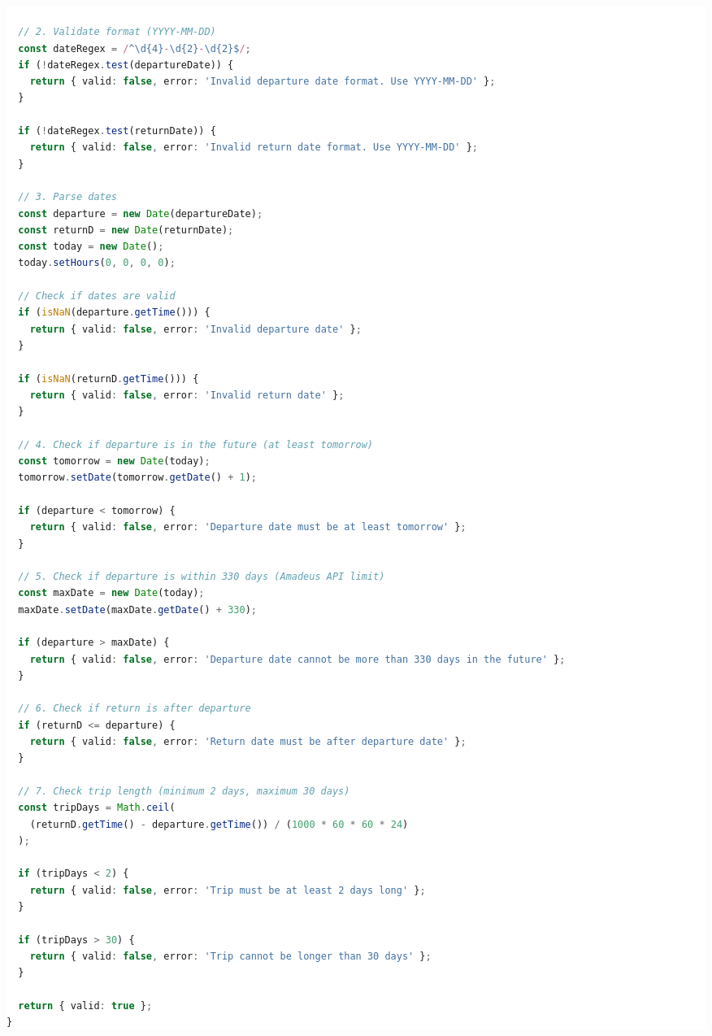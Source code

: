 ```typescript

  // 2. Validate format (YYYY-MM-DD)
  const dateRegex = /^\d{4}-\d{2}-\d{2}$/;
  if (!dateRegex.test(departureDate)) {
    return { valid: false, error: 'Invalid departure date format. Use YYYY-MM-DD' };
  }

  if (!dateRegex.test(returnDate)) {
    return { valid: false, error: 'Invalid return date format. Use YYYY-MM-DD' };
  }

  // 3. Parse dates
  const departure = new Date(departureDate);
  const returnD = new Date(returnDate);
  const today = new Date();
  today.setHours(0, 0, 0, 0);

  // Check if dates are valid
  if (isNaN(departure.getTime())) {
    return { valid: false, error: 'Invalid departure date' };
  }

  if (isNaN(returnD.getTime())) {
    return { valid: false, error: 'Invalid return date' };
  }

  // 4. Check if departure is in the future (at least tomorrow)
  const tomorrow = new Date(today);
  tomorrow.setDate(tomorrow.getDate() + 1);

  if (departure < tomorrow) {
    return { valid: false, error: 'Departure date must be at least tomorrow' };
  }

  // 5. Check if departure is within 330 days (Amadeus API limit)
  const maxDate = new Date(today);
  maxDate.setDate(maxDate.getDate() + 330);

  if (departure > maxDate) {
    return { valid: false, error: 'Departure date cannot be more than 330 days in the future' };
  }

  // 6. Check if return is after departure
  if (returnD <= departure) {
    return { valid: false, error: 'Return date must be after departure date' };
  }

  // 7. Check trip length (minimum 2 days, maximum 30 days)
  const tripDays = Math.ceil(
    (returnD.getTime() - departure.getTime()) / (1000 * 60 * 60 * 24)
  );

  if (tripDays < 2) {
    return { valid: false, error: 'Trip must be at least 2 days long' };
  }

  if (tripDays > 30) {
    return { valid: false, error: 'Trip cannot be longer than 30 days' };
  }

  return { valid: true };
}
```